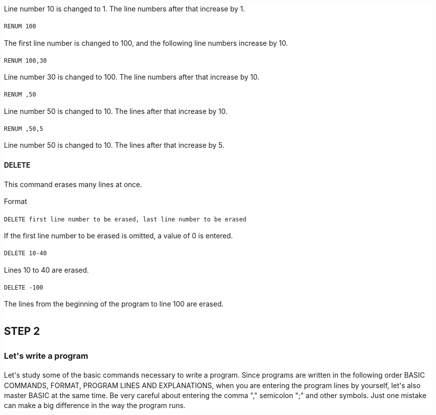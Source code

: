 Line number 10 is changed to 1. The line numbers after that increase by 1. 

```basic
RENUM 100
```

The first line number is changed to 100, and the following line numbers increase by 10. 

```basic
RENUM 100,30 
```

Line number 30 is changed to 100. The line numbers after that increase by 10. 

```basic
RENUM ,50
```

Line number 50 is changed to 10. The lines after that increase by 10. 

```basic
RENUM ,50,5
```

Line number 50 is changed to 10. The lines after that increase by 5. 


#### DELETE

This command erases many lines at once. 

Format 

```txt
DELETE first line number to be erased, last line number to be erased 
```

If the first line number to be erased is omitted, a value of 0 is entered. 

```basic
DELETE 10-40
```

Lines 10 to 40 are erased. 

```basic
DELETE -100
```

The lines from the beginning of the program to line 100 are erased. 


## STEP 2
### Let's write a program

Let's study some of the basic commands necessary to write a program. Since 
programs are written in the following order BASIC COMMANDS, FORMAT, 
PROGRAM LINES AND EXPLANATIONS, when you are entering the program 
lines by yourself, let's also master BASIC at the same time. Be very careful 
about entering the comma "," semicolon ";" and other symbols. Just one 
mistake can make a big difference in the way the program runs. 
